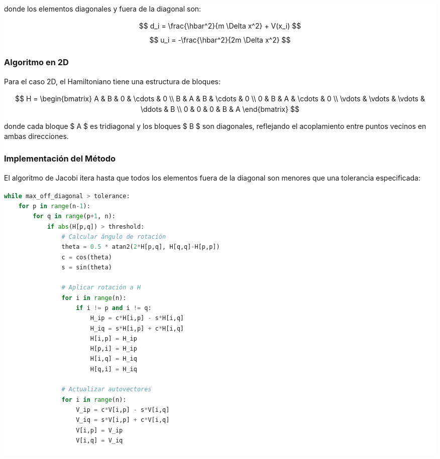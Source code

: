 donde los elementos diagonales y fuera de la diagonal son:

$$ d_i = \frac{\hbar^2}{m \Delta x^2} + V(x_i) $$
$$ u_i = -\frac{\hbar^2}{2m \Delta x^2} $$



### Algoritmo en 2D

Para el caso 2D, el Hamiltoniano tiene una estructura de bloques:

$$ H = \begin{bmatrix}
A & B & 0 & \cdots & 0 \\
B & A & B & \cdots & 0 \\
0 & B & A & \cdots & 0 \\
\vdots & \vdots & \vdots & \ddots & B \\
0 & 0 & 0 & B & A
\end{bmatrix} $$

donde cada bloque $ A $ es tridiagonal y los bloques $ B $ son diagonales, reflejando el acoplamiento entre puntos vecinos en ambas direcciones.



### Implementación del Método

El algoritmo de Jacobi itera hasta que todos los elementos fuera de la diagonal son menores que una tolerancia especificada:

```python
while max_off_diagonal > tolerance:
    for p in range(n-1):
        for q in range(p+1, n):
            if abs(H[p,q]) > threshold:
                # Calcular ángulo de rotación
                theta = 0.5 * atan2(2*H[p,q], H[q,q]-H[p,p])
                c = cos(theta)
                s = sin(theta)
                
                # Aplicar rotación a H
                for i in range(n):
                    if i != p and i != q:
                        H_ip = c*H[i,p] - s*H[i,q]
                        H_iq = s*H[i,p] + c*H[i,q]
                        H[i,p] = H_ip
                        H[p,i] = H_ip
                        H[i,q] = H_iq
                        H[q,i] = H_iq
                
                # Actualizar autovectores
                for i in range(n):
                    V_ip = c*V[i,p] - s*V[i,q]
                    V_iq = s*V[i,p] + c*V[i,q]
                    V[i,p] = V_ip
                    V[i,q] = V_iq
                    
```
   
